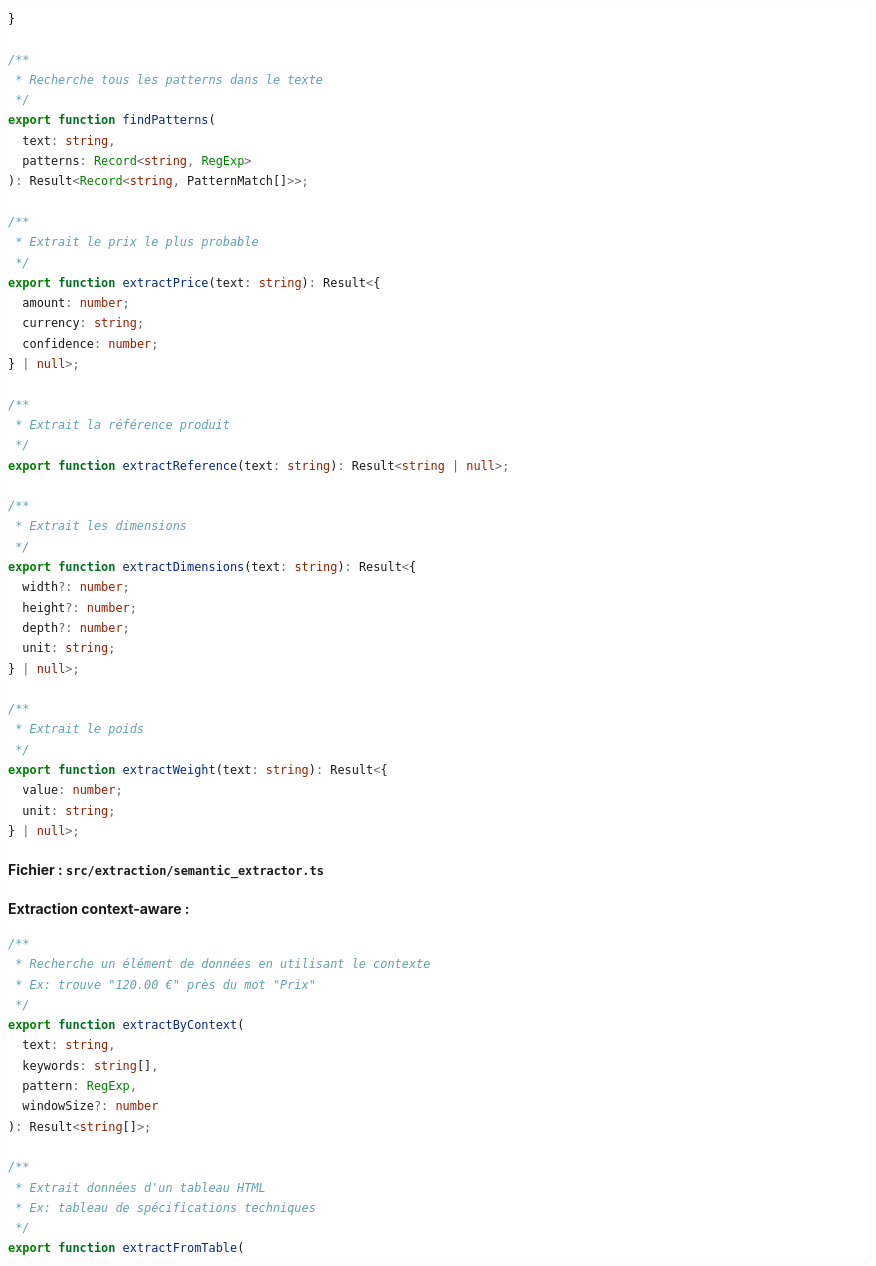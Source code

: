 ```typescript
}

/**
 * Recherche tous les patterns dans le texte
 */
export function findPatterns(
  text: string,
  patterns: Record<string, RegExp>
): Result<Record<string, PatternMatch[]>>;

/**
 * Extrait le prix le plus probable
 */
export function extractPrice(text: string): Result<{
  amount: number;
  currency: string;
  confidence: number;
} | null>;

/**
 * Extrait la référence produit
 */
export function extractReference(text: string): Result<string | null>;

/**
 * Extrait les dimensions
 */
export function extractDimensions(text: string): Result<{
  width?: number;
  height?: number;
  depth?: number;
  unit: string;
} | null>;

/**
 * Extrait le poids
 */
export function extractWeight(text: string): Result<{
  value: number;
  unit: string;
} | null>;
```

#### Fichier : `src/extraction/semantic_extractor.ts`

**Extraction context-aware :**

```typescript
/**
 * Recherche un élément de données en utilisant le contexte
 * Ex: trouve "120.00 €" près du mot "Prix"
 */
export function extractByContext(
  text: string,
  keywords: string[],
  pattern: RegExp,
  windowSize?: number
): Result<string[]>;

/**
 * Extrait données d'un tableau HTML
 * Ex: tableau de spécifications techniques
 */
export function extractFromTable(
```
